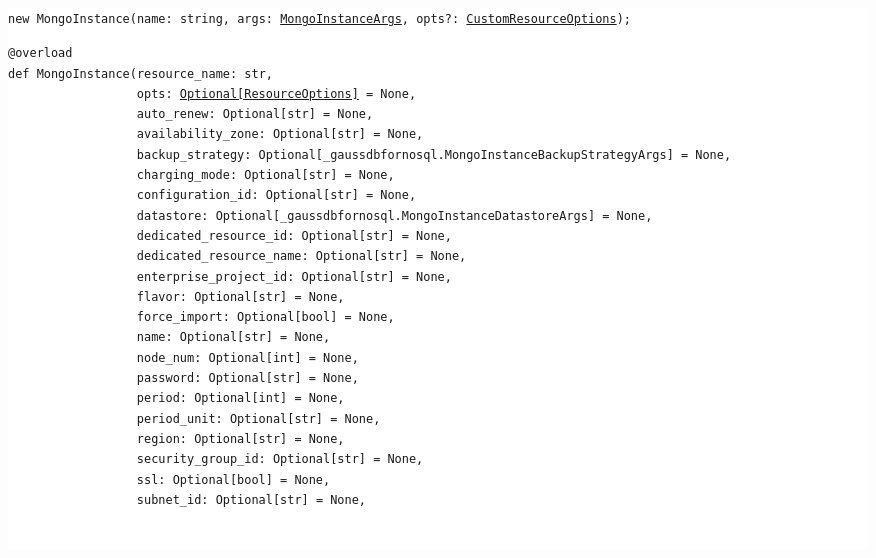 
<div>
<pulumi-choosable type="language" values="javascript,typescript">
<div class="highlight"><pre class="chroma"><code class="language-typescript" data-lang="typescript"><span class="k">new </span><span class="nx">MongoInstance</span><span class="p">(</span><span class="nx">name</span><span class="p">:</span> <span class="nx">string</span><span class="p">,</span> <span class="nx">args</span><span class="p">:</span> <span class="nx"><a href="#inputs">MongoInstanceArgs</a></span><span class="p">,</span> <span class="nx">opts</span><span class="p">?:</span> <span class="nx"><a href="/docs/reference/pkg/nodejs/pulumi/pulumi/#CustomResourceOptions">CustomResourceOptions</a></span><span class="p">);</span></code></pre></div>
</pulumi-choosable>
</div>

<div>
<pulumi-choosable type="language" values="python">
<div class="highlight"><pre class="chroma"><code class="language-python" data-lang="python"><span class=nd>@overload</span>
<span class="k">def </span><span class="nx">MongoInstance</span><span class="p">(</span><span class="nx">resource_name</span><span class="p">:</span> <span class="nx">str</span><span class="p">,</span>
                  <span class="nx">opts</span><span class="p">:</span> <span class="nx"><a href="/docs/reference/pkg/python/pulumi/#pulumi.ResourceOptions">Optional[ResourceOptions]</a></span> = None<span class="p">,</span>
                  <span class="nx">auto_renew</span><span class="p">:</span> <span class="nx">Optional[str]</span> = None<span class="p">,</span>
                  <span class="nx">availability_zone</span><span class="p">:</span> <span class="nx">Optional[str]</span> = None<span class="p">,</span>
                  <span class="nx">backup_strategy</span><span class="p">:</span> <span class="nx">Optional[_gaussdbfornosql.MongoInstanceBackupStrategyArgs]</span> = None<span class="p">,</span>
                  <span class="nx">charging_mode</span><span class="p">:</span> <span class="nx">Optional[str]</span> = None<span class="p">,</span>
                  <span class="nx">configuration_id</span><span class="p">:</span> <span class="nx">Optional[str]</span> = None<span class="p">,</span>
                  <span class="nx">datastore</span><span class="p">:</span> <span class="nx">Optional[_gaussdbfornosql.MongoInstanceDatastoreArgs]</span> = None<span class="p">,</span>
                  <span class="nx">dedicated_resource_id</span><span class="p">:</span> <span class="nx">Optional[str]</span> = None<span class="p">,</span>
                  <span class="nx">dedicated_resource_name</span><span class="p">:</span> <span class="nx">Optional[str]</span> = None<span class="p">,</span>
                  <span class="nx">enterprise_project_id</span><span class="p">:</span> <span class="nx">Optional[str]</span> = None<span class="p">,</span>
                  <span class="nx">flavor</span><span class="p">:</span> <span class="nx">Optional[str]</span> = None<span class="p">,</span>
                  <span class="nx">force_import</span><span class="p">:</span> <span class="nx">Optional[bool]</span> = None<span class="p">,</span>
                  <span class="nx">name</span><span class="p">:</span> <span class="nx">Optional[str]</span> = None<span class="p">,</span>
                  <span class="nx">node_num</span><span class="p">:</span> <span class="nx">Optional[int]</span> = None<span class="p">,</span>
                  <span class="nx">password</span><span class="p">:</span> <span class="nx">Optional[str]</span> = None<span class="p">,</span>
                  <span class="nx">period</span><span class="p">:</span> <span class="nx">Optional[int]</span> = None<span class="p">,</span>
                  <span class="nx">period_unit</span><span class="p">:</span> <span class="nx">Optional[str]</span> = None<span class="p">,</span>
                  <span class="nx">region</span><span class="p">:</span> <span class="nx">Optional[str]</span> = None<span class="p">,</span>
                  <span class="nx">security_group_id</span><span class="p">:</span> <span class="nx">Optional[str]</span> = None<span class="p">,</span>
                  <span class="nx">ssl</span><span class="p">:</span> <span class="nx">Optional[bool]</span> = None<span class="p">,</span>
                  <span class="nx">subnet_id</span><span class="p">:</span> <span class="nx">Optional[str]</span> = None<span class="p">,</span>